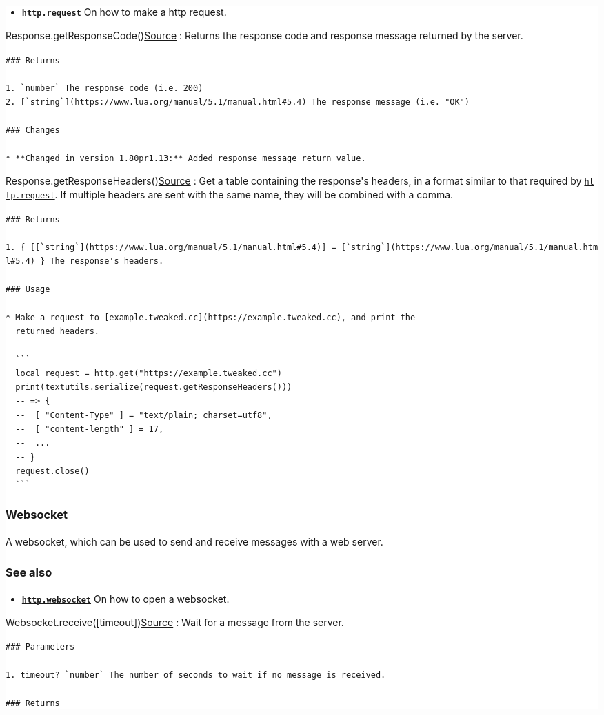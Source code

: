 * **[`http.request`](http.html#v:request)** On how to make a http request.

Response.getResponseCode()[Source](https://github.com/cc-tweaked/CC-Tweaked/blob/9c0ce27ce6ac568ecdff2a369cf517cb9431279f/projects/core/src/main/java/dan200/computercraft/core/apis/http/request/HttpResponseHandle.java#L45)
:   Returns the response code and response message returned by the server.

    ### Returns

    1. `number` The response code (i.e. 200)
    2. [`string`](https://www.lua.org/manual/5.1/manual.html#5.4) The response message (i.e. "OK")

    ### Changes

    * **Changed in version 1.80pr1.13:** Added response message return value.

Response.getResponseHeaders()[Source](https://github.com/cc-tweaked/CC-Tweaked/blob/9c0ce27ce6ac568ecdff2a369cf517cb9431279f/projects/core/src/main/java/dan200/computercraft/core/apis/http/request/HttpResponseHandle.java#L68)
:   Get a table containing the response's headers, in a format similar to that required by [`http.request`](http.html#v:request).
    If multiple headers are sent with the same name, they will be combined with a comma.

    ### Returns

    1. { [[`string`](https://www.lua.org/manual/5.1/manual.html#5.4)] = [`string`](https://www.lua.org/manual/5.1/manual.html#5.4) } The response's headers.

    ### Usage

    * Make a request to [example.tweaked.cc](https://example.tweaked.cc), and print the
      returned headers.

      ```
      local request = http.get("https://example.tweaked.cc")
      print(textutils.serialize(request.getResponseHeaders()))
      -- => {
      --  [ "Content-Type" ] = "text/plain; charset=utf8",
      --  [ "content-length" ] = 17,
      --  ...
      -- }
      request.close()
      ```

### Websocket

A websocket, which can be used to send and receive messages with a web server.

### See also

* **[`http.websocket`](http.html#v:websocket)** On how to open a websocket.

Websocket.receive([timeout])[Source](https://github.com/cc-tweaked/CC-Tweaked/blob/9c0ce27ce6ac568ecdff2a369cf517cb9431279f/projects/core/src/main/java/dan200/computercraft/core/apis/http/websocket/WebsocketHandle.java#L59)
:   Wait for a message from the server.

    ### Parameters

    1. timeout? `number` The number of seconds to wait if no message is received.

    ### Returns

